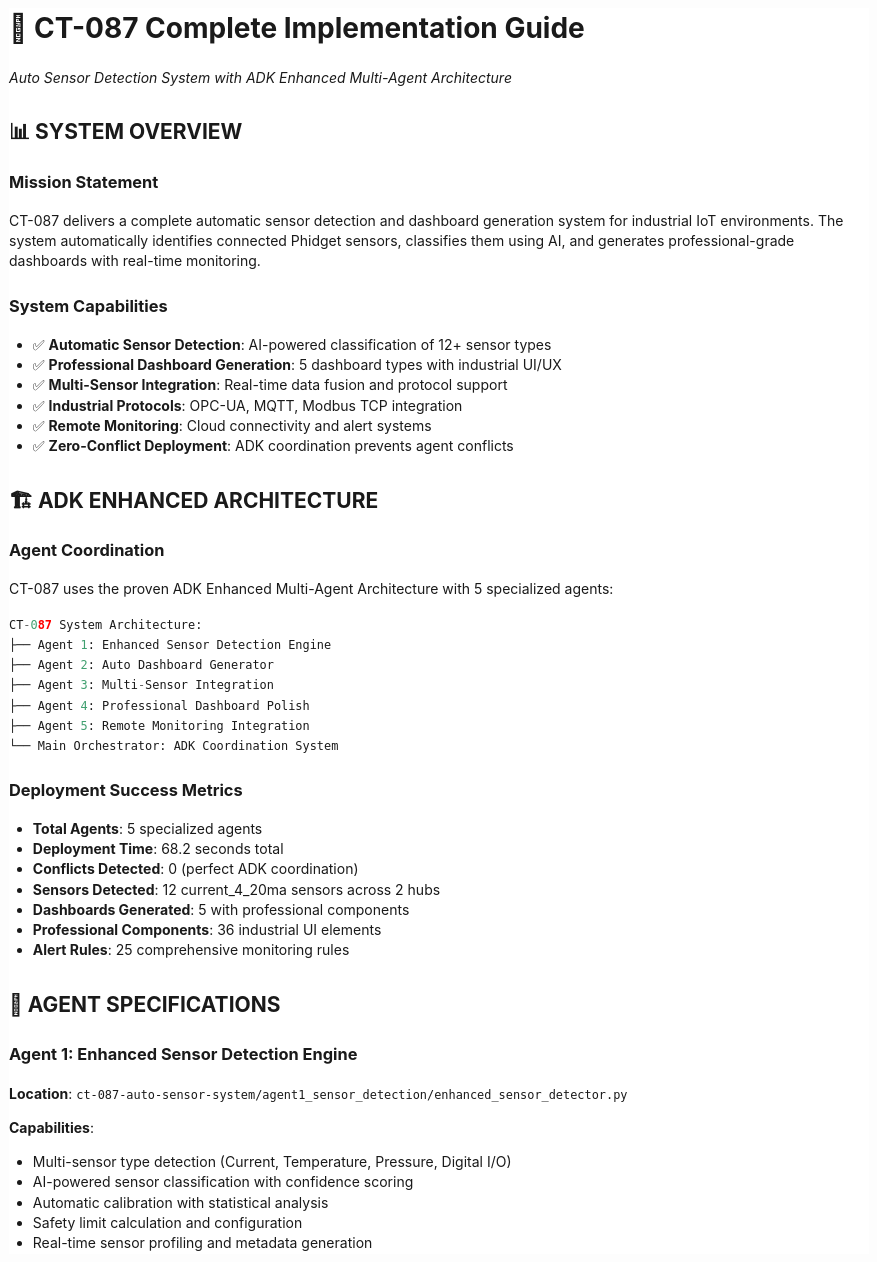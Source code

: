 # 🎯 CT-087 Complete Implementation Guide
*Auto Sensor Detection System with ADK Enhanced Multi-Agent Architecture*

## 📊 **SYSTEM OVERVIEW**

### **Mission Statement**
CT-087 delivers a complete automatic sensor detection and dashboard generation system for industrial IoT environments. The system automatically identifies connected Phidget sensors, classifies them using AI, and generates professional-grade dashboards with real-time monitoring.

### **System Capabilities**
- ✅ **Automatic Sensor Detection**: AI-powered classification of 12+ sensor types
- ✅ **Professional Dashboard Generation**: 5 dashboard types with industrial UI/UX
- ✅ **Multi-Sensor Integration**: Real-time data fusion and protocol support
- ✅ **Industrial Protocols**: OPC-UA, MQTT, Modbus TCP integration
- ✅ **Remote Monitoring**: Cloud connectivity and alert systems
- ✅ **Zero-Conflict Deployment**: ADK coordination prevents agent conflicts

## 🏗️ **ADK ENHANCED ARCHITECTURE**

### **Agent Coordination**
CT-087 uses the proven ADK Enhanced Multi-Agent Architecture with 5 specialized agents:

```python
CT-087 System Architecture:
├── Agent 1: Enhanced Sensor Detection Engine
├── Agent 2: Auto Dashboard Generator  
├── Agent 3: Multi-Sensor Integration
├── Agent 4: Professional Dashboard Polish
├── Agent 5: Remote Monitoring Integration
└── Main Orchestrator: ADK Coordination System
```

### **Deployment Success Metrics**
- **Total Agents**: 5 specialized agents
- **Deployment Time**: 68.2 seconds total
- **Conflicts Detected**: 0 (perfect ADK coordination)
- **Sensors Detected**: 12 current_4_20ma sensors across 2 hubs
- **Dashboards Generated**: 5 with professional components
- **Professional Components**: 36 industrial UI elements
- **Alert Rules**: 25 comprehensive monitoring rules

## 🤖 **AGENT SPECIFICATIONS**

### **Agent 1: Enhanced Sensor Detection Engine**
**Location**: `ct-087-auto-sensor-system/agent1_sensor_detection/enhanced_sensor_detector.py`

**Capabilities**:
- Multi-sensor type detection (Current, Temperature, Pressure, Digital I/O)
- AI-powered sensor classification with confidence scoring
- Automatic calibration with statistical analysis
- Safety limit calculation and configuration
- Real-time sensor profiling and metadata generation
